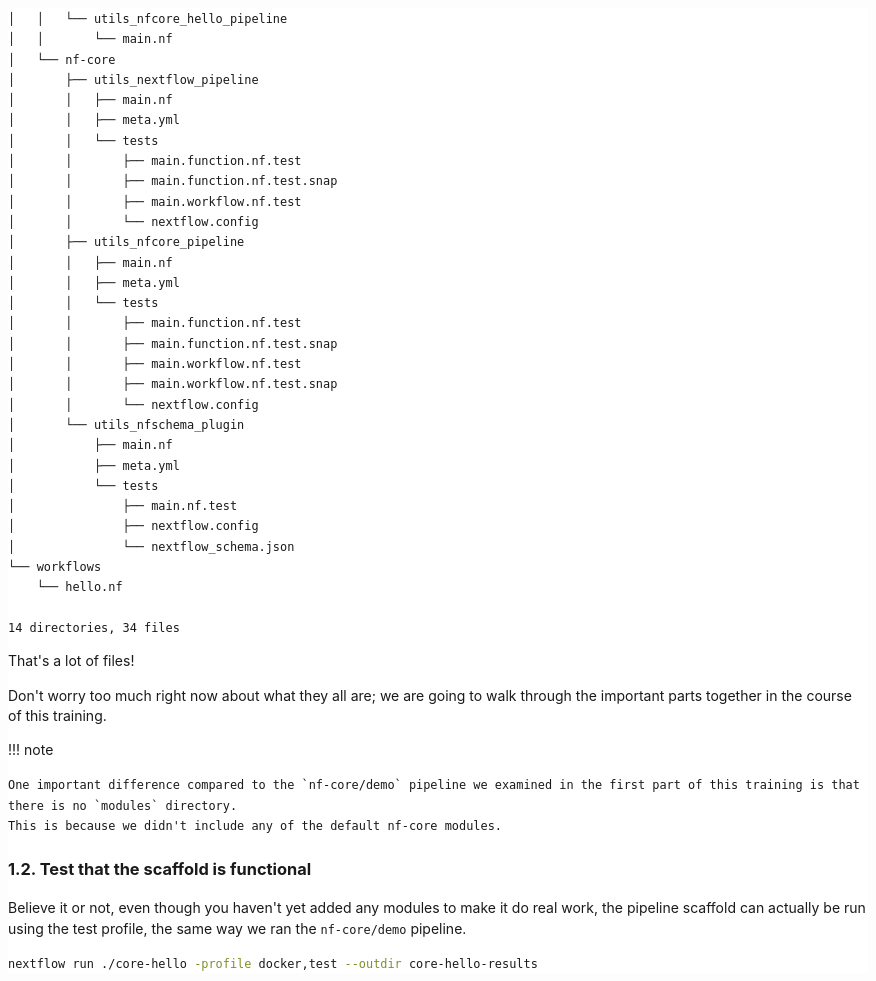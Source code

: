 ```console title="Output"
│   │   └── utils_nfcore_hello_pipeline
│   │       └── main.nf
│   └── nf-core
│       ├── utils_nextflow_pipeline
│       │   ├── main.nf
│       │   ├── meta.yml
│       │   └── tests
│       │       ├── main.function.nf.test
│       │       ├── main.function.nf.test.snap
│       │       ├── main.workflow.nf.test
│       │       └── nextflow.config
│       ├── utils_nfcore_pipeline
│       │   ├── main.nf
│       │   ├── meta.yml
│       │   └── tests
│       │       ├── main.function.nf.test
│       │       ├── main.function.nf.test.snap
│       │       ├── main.workflow.nf.test
│       │       ├── main.workflow.nf.test.snap
│       │       └── nextflow.config
│       └── utils_nfschema_plugin
│           ├── main.nf
│           ├── meta.yml
│           └── tests
│               ├── main.nf.test
│               ├── nextflow.config
│               └── nextflow_schema.json
└── workflows
    └── hello.nf

14 directories, 34 files
```

That's a lot of files!

Don't worry too much right now about what they all are; we are going to walk through the important parts together in the course of this training.

!!! note

    One important difference compared to the `nf-core/demo` pipeline we examined in the first part of this training is that there is no `modules` directory.
    This is because we didn't include any of the default nf-core modules.

### 1.2. Test that the scaffold is functional

Believe it or not, even though you haven't yet added any modules to make it do real work, the pipeline scaffold can actually be run using the test profile, the same way we ran the `nf-core/demo` pipeline.

```bash
nextflow run ./core-hello -profile docker,test --outdir core-hello-results
```

